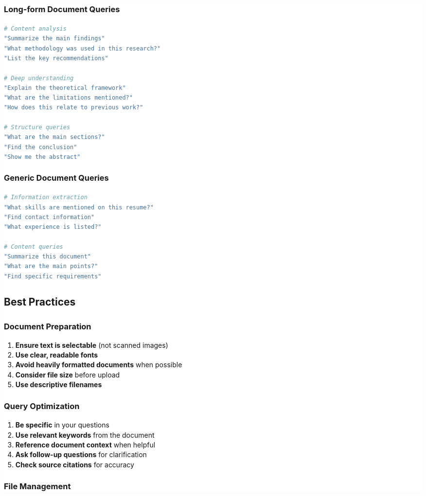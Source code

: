 ### Long-form Document Queries

```bash
# Content analysis
"Summarize the main findings"
"What methodology was used in this research?"
"List the key recommendations"

# Deep understanding
"Explain the theoretical framework"
"What are the limitations mentioned?"
"How does this relate to previous work?"

# Structure queries
"What are the main sections?"
"Find the conclusion"
"Show me the abstract"
```

### Generic Document Queries

```bash
# Information extraction
"What skills are mentioned on this resume?"
"Find contact information"
"What experience is listed?"

# Content queries
"Summarize this document"
"What are the main points?"
"Find specific requirements"
```

## Best Practices

### Document Preparation

1. **Ensure text is selectable** (not scanned images)
2. **Use clear, readable fonts**
3. **Avoid heavily formatted documents** when possible
4. **Consider file size** before upload
5. **Use descriptive filenames**

### Query Optimization

1. **Be specific** in your questions
2. **Use relevant keywords** from the document
3. **Reference document context** when helpful
4. **Ask follow-up questions** for clarification
5. **Check source citations** for accuracy

### File Management
